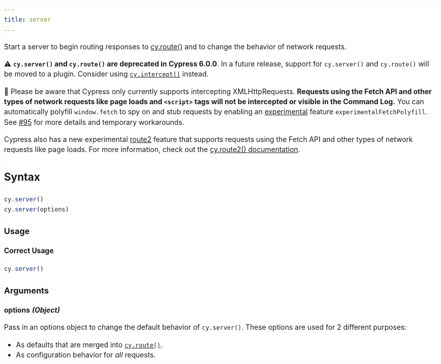 ```yaml
---
title: server
---
```


Start a server to begin routing responses to [cy.route()](/api/commands/route) and to change the behavior of network requests.

<Alert type="warning">

⚠️ **`cy.server()` and `cy.route()` are deprecated in Cypress 6.0.0**. In a future release, support for `cy.server()` and `cy.route()` will be moved to a plugin. Consider using [`cy.intercept()`](/api/commands/intercept) instead.

</Alert>

<Alert type="danger">

🚨 Please be aware that Cypress only currently supports intercepting XMLHttpRequests. **Requests using the Fetch API and other types of network requests like page loads and `<script>` tags will not be intercepted or visible in the Command Log.** You can automatically polyfill `window.fetch` to spy on and stub requests by enabling an [experimental](https://on.cypress.io/experimental) feature `experimentalFetchPolyfill`. See [#95](https://github.com/cypress-io/cypress/issues/95) for more details and temporary workarounds.

Cypress also has a new experimental [route2](/api/commands/route2) feature that supports requests using the Fetch API and other types of network requests like page loads. For more information, check out the [cy.route2() documentation](/api/commands/route2).

</Alert>

## Syntax

```javascript
cy.server()
cy.server(options)
```

### Usage

**<Icon name="check-circle" color="green"></Icon> Correct Usage**

```javascript
cy.server()
```

### Arguments

**<Icon name="angle-right"></Icon> options** **_(Object)_**

Pass in an options object to change the default behavior of `cy.server()`. These options are used for 2 different purposes:

- As defaults that are merged into [`cy.route()`](/api/commands/route).
- As configuration behavior for _all_ requests.
